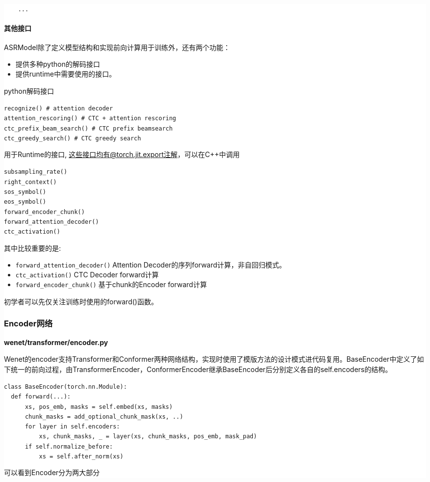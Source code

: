 ```
    ...
```

#### 其他接口

ASRModel除了定义模型结构和实现前向计算用于训练外，还有两个功能：

* 提供多种python的解码接口
* 提供runtime中需要使用的接口。

python解码接口
```
recognize() # attention decoder
attention_rescoring() # CTC + attention rescoring
ctc_prefix_beam_search() # CTC prefix beamsearch
ctc_greedy_search() # CTC greedy search
```

用于Runtime的接口, 这些接口均有@torch.jit.export注解，可以在C++中调用
```
subsampling_rate()
right_context()
sos_symbol()
eos_symbol()
forward_encoder_chunk()
forward_attention_decoder()
ctc_activation()
```


其中比较重要的是:

* `forward_attention_decoder()` Attention Decoder的序列forward计算，非自回归模式。
* `ctc_activation()` CTC Decoder forward计算
* `forward_encoder_chunk()` 基于chunk的Encoder forward计算

初学者可以先仅关注训练时使用的forward()函数。

### Encoder网络
**wenet/transformer/encoder.py**

Wenet的encoder支持Transformer和Conformer两种网络结构，实现时使用了模版方法的设计模式进代码复用。BaseEncoder中定义了如下统一的前向过程，由TransformerEncoder，ConformerEncoder继承BaseEncoder后分别定义各自的self.encoders的结构。

```
class BaseEncoder(torch.nn.Module):
  def forward(...):
      xs, pos_emb, masks = self.embed(xs, masks)
      chunk_masks = add_optional_chunk_mask(xs, ..)
      for layer in self.encoders:
          xs, chunk_masks, _ = layer(xs, chunk_masks, pos_emb, mask_pad)
      if self.normalize_before:
          xs = self.after_norm(xs)
```

可以看到Encoder分为两大部分
